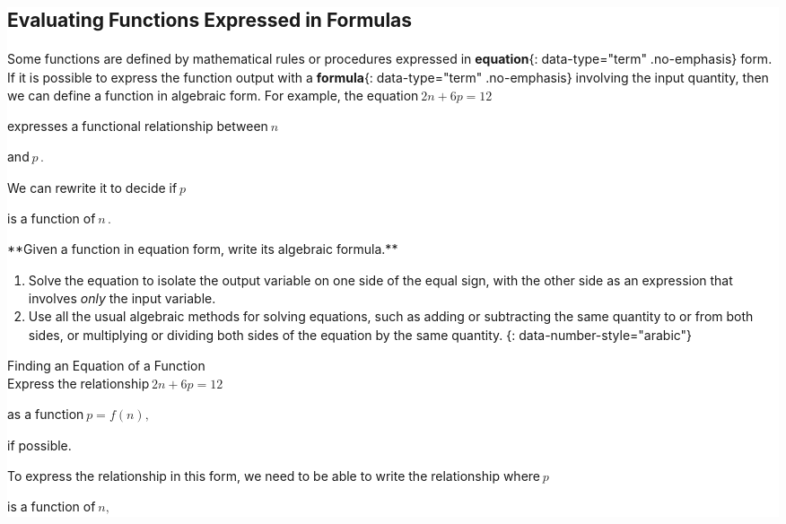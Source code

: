 ## Evaluating Functions Expressed in Formulas

Some functions are defined by mathematical rules or procedures expressed in **equation**{: data-type="term" .no-emphasis} form. If it is possible to express the function output with a **formula**{: data-type="term" .no-emphasis} involving the input quantity, then we can define a function in algebraic form. For example, the equation<math xmlns="http://www.w3.org/1998/Math/MathML"> <mrow> <mtext> </mtext><mn>2</mn><mi>n</mi><mo>+</mo><mn>6</mn><mi>p</mi><mo>=</mo><mn>12</mn><mtext> </mtext></mrow> </math>

expresses a functional relationship between<math xmlns="http://www.w3.org/1998/Math/MathML"> <mrow> <mtext> </mtext><mi>n</mi><mtext> </mtext></mrow> </math>

 and<math xmlns="http://www.w3.org/1998/Math/MathML"> <mrow> <mtext> </mtext><mi>p</mi><mo>.</mo><mtext> </mtext> </mrow> </math>

We can rewrite it to decide if<math xmlns="http://www.w3.org/1998/Math/MathML"> <mrow> <mtext> </mtext><mi>p</mi><mtext> </mtext></mrow> </math>

is a function of<math xmlns="http://www.w3.org/1998/Math/MathML"> <mrow> <mtext> </mtext><mi>n</mi><mo>.</mo><mtext> </mtext> </mrow> </math>

<div data-type="note" data-has-label="true" class="note precalculus howto" data-label="How To" markdown="1">
**Given a function in equation form, write its algebraic formula.**

1.  Solve the equation to isolate the output variable on one side of the equal sign, with the other side as an expression that involves *only* the input variable.
2.  Use all the usual algebraic methods for solving equations, such as adding or subtracting the same quantity to or from both sides, or multiplying or dividing both sides of the equation by the same quantity.
{: data-number-style="arabic"}

</div>

<div data-type="example" class="example" id="Example_01_01_09">
<div data-type="exercise" class="exercise">
<div data-type="problem" class="problem" markdown="1">
<div data-type="title">
Finding an Equation of a Function
</div>
Express the relationship<math xmlns="http://www.w3.org/1998/Math/MathML"> <mrow> <mtext> </mtext><mn>2</mn><mi>n</mi><mo>+</mo><mn>6</mn><mi>p</mi><mo>=</mo><mn>12</mn><mtext> </mtext></mrow> </math>

as a function<math xmlns="http://www.w3.org/1998/Math/MathML"> <mrow> <mtext> </mtext><mi>p</mi><mo>=</mo><mi>f</mi><mrow><mo>(</mo> <mi>n</mi> <mo>)</mo></mrow><mo>,</mo><mtext> </mtext></mrow> </math>

if possible.

</div>
<div data-type="solution" class="solution" markdown="1">
To express the relationship in this form, we need to be able to write the relationship where<math xmlns="http://www.w3.org/1998/Math/MathML"> <mrow> <mtext> </mtext><mi>p</mi><mtext> </mtext></mrow> </math>

is a function of<math xmlns="http://www.w3.org/1998/Math/MathML"> <mrow> <mtext> </mtext><mi>n</mi><mo>,</mo><mtext> </mtext> </mrow> </math>

